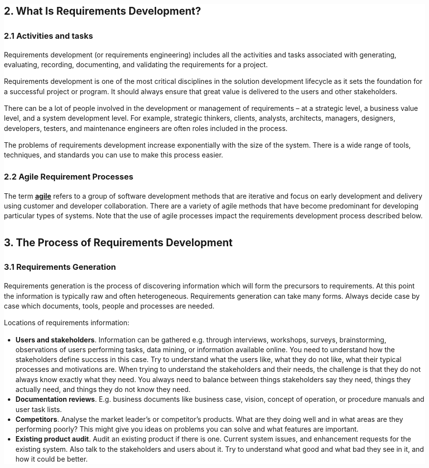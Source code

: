 ## 2. What Is Requirements Development?

### 2.1 Activities and tasks

Requirements development (or requirements engineering) includes all the activities and tasks associated with generating, evaluating, recording, documenting, and validating the requirements for a project.

Requirements development is one of the most critical disciplines in the solution development lifecycle as it sets the foundation for a successful project or program. It should always ensure that great value is delivered to the users and other stakeholders.

There can be a lot of people involved in the development or management of requirements – at a strategic level, a business value level, and a system development level. For example, strategic thinkers, clients, analysts, architects, managers, designers, developers, testers, and maintenance engineers are often roles included in the process.

The problems of requirements development increase exponentially with the size of the system. There is a wide range of tools, techniques, and standards you can use to make this process easier.

### 2.2 Agile Requirement Processes

The term [**agile**](/insights/agile-software-development) refers to a group of software development methods that are iterative and focus on early development and delivery using customer and developer collaboration. There are a variety of agile methods that have become predominant for developing particular types of systems. Note that the use of agile processes impact the requirements development process described below.

## 3. The Process of Requirements Development

### 3.1 Requirements Generation

Requirements generation is the process of discovering information which will form the precursors to requirements. At this point the information is typically raw and often heterogeneous. Requirements generation can take many forms. Always decide case by case which documents, tools, people and processes are needed.

Locations of requirements information:

- **Users and stakeholders**. Information can be gathered e.g. through interviews, workshops, surveys, brainstorming, observations of users performing tasks, data mining, or information available online. You need to understand how the stakeholders define success in this case. Try to understand what the users like, what they do not like, what their typical processes and motivations are. When trying to understand the stakeholders and their needs, the challenge is that they do not always know exactly what they need. You always need to balance between things stakeholders say they need, things they actually need, and things they do not know they need.
- **Documentation reviews**. E.g. business documents like business case, vision, concept of operation, or procedure manuals and user task lists.
- **Competitors**. Analyse the market leader’s or competitor’s products. What are they doing well and in what areas are they performing poorly? This might give you ideas on problems you can solve and what features are important.
- **Existing product audit**. Audit an existing product if there is one. Current system issues, and enhancement requests for the existing system. Also talk to the stakeholders and users about it. Try to understand what good and what bad they see in it, and how it could be better.
